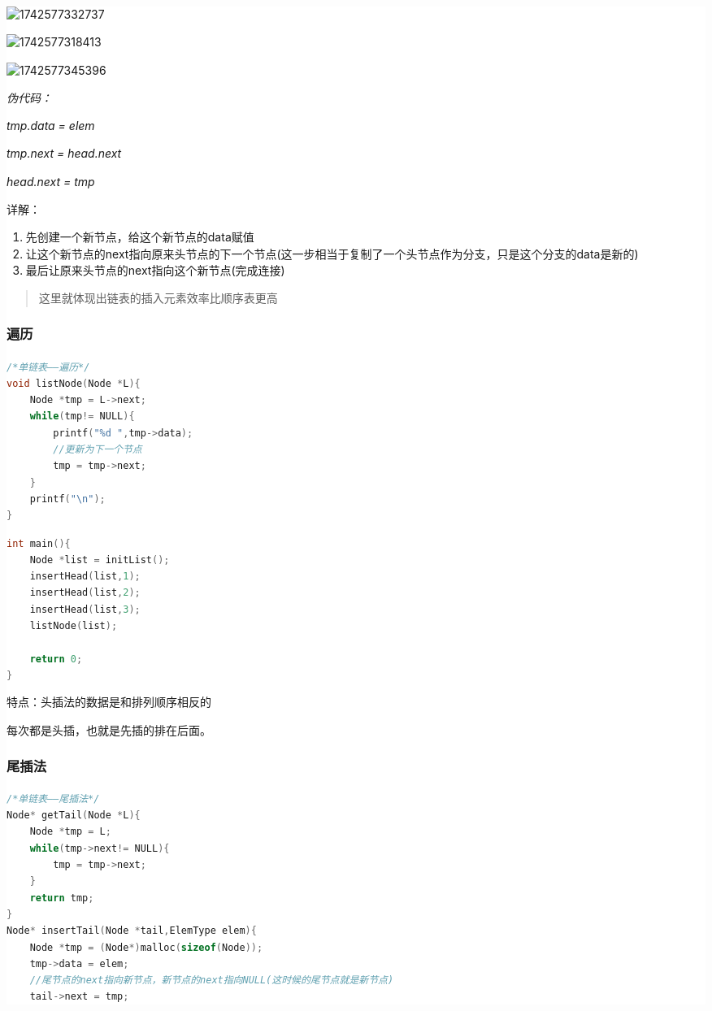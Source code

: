 ![1742577332737](https://img2023.cnblogs.com/blog/3614909/202504/3614909-20250408103529796-931596470.png)

![1742577318413](https://img2023.cnblogs.com/blog/3614909/202504/3614909-20250408103530299-94365823.png)

![1742577345396](https://img2023.cnblogs.com/blog/3614909/202504/3614909-20250408103530828-32910563.png)

*伪代码：*

*tmp.data = elem*

*tmp.next = head.next*

*head.next = tmp*

详解：

1. 先创建一个新节点，给这个新节点的data赋值
2. 让这个新节点的next指向原来头节点的下一个节点(这一步相当于复制了一个头节点作为分支，只是这个分支的data是新的)
3. 最后让原来头节点的next指向这个新节点(完成连接)

> 这里就体现出链表的插入元素效率比顺序表更高

### 遍历

```c
/*单链表——遍历*/
void listNode(Node *L){
    Node *tmp = L->next;
    while(tmp!= NULL){
        printf("%d ",tmp->data);
        //更新为下一个节点
        tmp = tmp->next;
    }
    printf("\n");
}
```

```c
int main(){
    Node *list = initList();
    insertHead(list,1);
    insertHead(list,2);
    insertHead(list,3);
    listNode(list);

    return 0;
}
```

特点：头插法的数据是和排列顺序相反的

每次都是头插，也就是先插的排在后面。

### 尾插法

```c
/*单链表——尾插法*/
Node* getTail(Node *L){
    Node *tmp = L;
    while(tmp->next!= NULL){
        tmp = tmp->next;
    }
    return tmp;
}
Node* insertTail(Node *tail,ElemType elem){
    Node *tmp = (Node*)malloc(sizeof(Node));
    tmp->data = elem;
    //尾节点的next指向新节点，新节点的next指向NULL(这时候的尾节点就是新节点)
    tail->next = tmp;
```